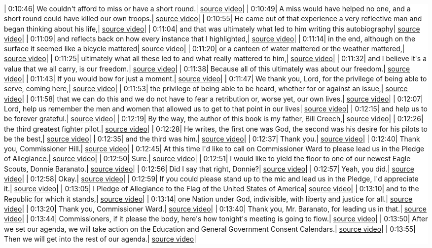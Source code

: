 | 0:10:46| We couldn't afford to miss or have a short round.| [source video](https://archive.org/details/co-com-r-267-220725-business-part-1?start=646)|
| 0:10:49| A miss would have helped no one, and a short round could have killed our own troops.| [source video](https://archive.org/details/co-com-r-267-220725-business-part-1?start=649)|
| 0:10:55| He came out of that experience a very reflective man and began thinking about his life,| [source video](https://archive.org/details/co-com-r-267-220725-business-part-1?start=655)|
| 0:11:04| and that was ultimately what led to him writing this autobiography| [source video](https://archive.org/details/co-com-r-267-220725-business-part-1?start=664)|
| 0:11:09| and reflects back on how every instance that I highlighted,| [source video](https://archive.org/details/co-com-r-267-220725-business-part-1?start=669)|
| 0:11:14| in the end, although on the surface it seemed like a bicycle mattered| [source video](https://archive.org/details/co-com-r-267-220725-business-part-1?start=674)|
| 0:11:20| or a canteen of water mattered or the weather mattered,| [source video](https://archive.org/details/co-com-r-267-220725-business-part-1?start=680)|
| 0:11:25| ultimately what all these led to and what really mattered to him,| [source video](https://archive.org/details/co-com-r-267-220725-business-part-1?start=685)|
| 0:11:32| and I believe it's a value that we all carry, is our freedom.| [source video](https://archive.org/details/co-com-r-267-220725-business-part-1?start=692)|
| 0:11:38| Because all of this ultimately was about our freedom.| [source video](https://archive.org/details/co-com-r-267-220725-business-part-1?start=698)|
| 0:11:43| If you would bow for just a moment.| [source video](https://archive.org/details/co-com-r-267-220725-business-part-1?start=703)|
| 0:11:47| We thank you, Lord, for the privilege of being able to serve, coming here,| [source video](https://archive.org/details/co-com-r-267-220725-business-part-1?start=707)|
| 0:11:53| the privilege of being able to be heard, whether for or against an issue,| [source video](https://archive.org/details/co-com-r-267-220725-business-part-1?start=713)|
| 0:11:58| that we can do this and we do not have to fear a retribution or, worse yet, our own lives.| [source video](https://archive.org/details/co-com-r-267-220725-business-part-1?start=718)|
| 0:12:07| Lord, help us remember the men and women that allowed us to get to that point in our lives| [source video](https://archive.org/details/co-com-r-267-220725-business-part-1?start=727)|
| 0:12:15| and help us to be forever grateful.| [source video](https://archive.org/details/co-com-r-267-220725-business-part-1?start=735)|
| 0:12:19| By the way, the author of this book is my father, Bill Creech,| [source video](https://archive.org/details/co-com-r-267-220725-business-part-1?start=739)|
| 0:12:26| the third greatest fighter pilot.| [source video](https://archive.org/details/co-com-r-267-220725-business-part-1?start=746)|
| 0:12:28| He writes, the first one was God, the second was his desire for his pilots to be the best,| [source video](https://archive.org/details/co-com-r-267-220725-business-part-1?start=748)|
| 0:12:35| and the third was him.| [source video](https://archive.org/details/co-com-r-267-220725-business-part-1?start=755)|
| 0:12:37| Thank you.| [source video](https://archive.org/details/co-com-r-267-220725-business-part-1?start=757)|
| 0:12:40| Thank you, Commissioner Hill.| [source video](https://archive.org/details/co-com-r-267-220725-business-part-1?start=760)|
| 0:12:45| At this time I'd like to call on Commissioner Ward to please lead us in the Pledge of Allegiance.| [source video](https://archive.org/details/co-com-r-267-220725-business-part-1?start=765)|
| 0:12:50| Sure.| [source video](https://archive.org/details/co-com-r-267-220725-business-part-1?start=770)|
| 0:12:51| I would like to yield the floor to one of our newest Eagle Scouts, Donnie Baranato.| [source video](https://archive.org/details/co-com-r-267-220725-business-part-1?start=771)|
| 0:12:56| Did I say that right, Donnie?| [source video](https://archive.org/details/co-com-r-267-220725-business-part-1?start=776)|
| 0:12:57| Yeah, you did.| [source video](https://archive.org/details/co-com-r-267-220725-business-part-1?start=777)|
| 0:12:58| Okay.| [source video](https://archive.org/details/co-com-r-267-220725-business-part-1?start=778)|
| 0:12:59| If you could please stand up to the mic and lead us in the Pledge, I'd appreciate it.| [source video](https://archive.org/details/co-com-r-267-220725-business-part-1?start=779)|
| 0:13:05| I Pledge of Allegiance to the Flag of the United States of America| [source video](https://archive.org/details/co-com-r-267-220725-business-part-1?start=785)|
| 0:13:10| and to the Republic for which it stands,| [source video](https://archive.org/details/co-com-r-267-220725-business-part-1?start=790)|
| 0:13:14| one Nation under God, indivisible, with liberty and justice for all.| [source video](https://archive.org/details/co-com-r-267-220725-business-part-1?start=794)|
| 0:13:20| Thank you, Commissioner Ward.| [source video](https://archive.org/details/co-com-r-267-220725-business-part-1?start=800)|
| 0:13:40| Thank you, Mr. Baranato, for leading us in that.| [source video](https://archive.org/details/co-com-r-267-220725-business-part-1?start=820)|
| 0:13:44| Commissioners, if it please the body, here's how tonight's meeting is going to flow.| [source video](https://archive.org/details/co-com-r-267-220725-business-part-1?start=824)|
| 0:13:50| After we set our agenda, we will take action on the Education and General Government Consent Calendars.| [source video](https://archive.org/details/co-com-r-267-220725-business-part-1?start=830)|
| 0:13:55| Then we will get into the rest of our agenda.| [source video](https://archive.org/details/co-com-r-267-220725-business-part-1?start=835)|